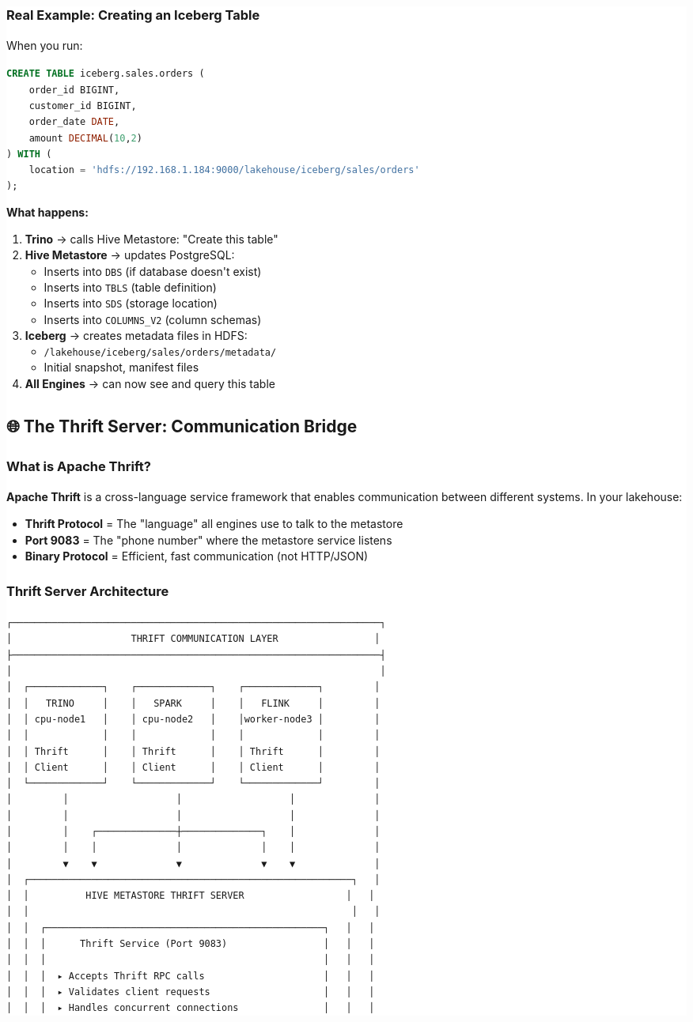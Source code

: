 ### **Real Example: Creating an Iceberg Table**

When you run:
```sql
CREATE TABLE iceberg.sales.orders (
    order_id BIGINT,
    customer_id BIGINT,
    order_date DATE,
    amount DECIMAL(10,2)
) WITH (
    location = 'hdfs://192.168.1.184:9000/lakehouse/iceberg/sales/orders'
);
```

**What happens:**
1. **Trino** → calls Hive Metastore: "Create this table"
2. **Hive Metastore** → updates PostgreSQL:
   - Inserts into `DBS` (if database doesn't exist)  
   - Inserts into `TBLS` (table definition)
   - Inserts into `SDS` (storage location)
   - Inserts into `COLUMNS_V2` (column schemas)
3. **Iceberg** → creates metadata files in HDFS:
   - `/lakehouse/iceberg/sales/orders/metadata/`
   - Initial snapshot, manifest files
4. **All Engines** → can now see and query this table

## 🌐 The Thrift Server: Communication Bridge

### **What is Apache Thrift?**

**Apache Thrift** is a cross-language service framework that enables communication between different systems. In your lakehouse:

- **Thrift Protocol** = The "language" all engines use to talk to the metastore
- **Port 9083** = The "phone number" where the metastore service listens
- **Binary Protocol** = Efficient, fast communication (not HTTP/JSON)

### **Thrift Server Architecture**

```
┌─────────────────────────────────────────────────────────────────┐
│                     THRIFT COMMUNICATION LAYER                 │
├─────────────────────────────────────────────────────────────────┤
│                                                                 │
│  ┌─────────────┐    ┌─────────────┐    ┌─────────────┐         │
│  │   TRINO     │    │   SPARK     │    │   FLINK     │         │
│  │ cpu-node1   │    │ cpu-node2   │    │worker-node3 │         │
│  │             │    │             │    │             │         │
│  │ Thrift      │    │ Thrift      │    │ Thrift      │         │
│  │ Client      │    │ Client      │    │ Client      │         │
│  └─────────────┘    └─────────────┘    └─────────────┘         │
│         │                   │                   │              │
│         │                   │                   │              │
│         │    ┌──────────────┼──────────────┐    │              │
│         │    │              │              │    │              │
│         ▼    ▼              ▼              ▼    ▼              │
│  ┌─────────────────────────────────────────────────────────┐   │
│  │          HIVE METASTORE THRIFT SERVER                  │   │
│  │                                                         │   │
│  │  ┌─────────────────────────────────────────────────┐   │   │
│  │  │      Thrift Service (Port 9083)                 │   │   │
│  │  │                                                 │   │   │
│  │  │  ▸ Accepts Thrift RPC calls                     │   │   │
│  │  │  ▸ Validates client requests                    │   │   │
│  │  │  ▸ Handles concurrent connections               │   │   │
```